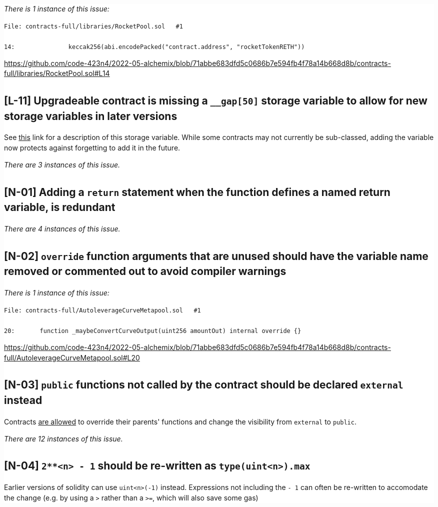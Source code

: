 *There is 1 instance of this issue:*

```solidity
File: contracts-full/libraries/RocketPool.sol   #1

14:               keccak256(abi.encodePacked("contract.address", "rocketTokenRETH"))
```

<https://github.com/code-423n4/2022-05-alchemix/blob/71abbe683dfd5c0686b7e594fb4f78a14b668d8b/contracts-full/libraries/RocketPool.sol#L14>

## [L-11] Upgradeable contract is missing a `__gap[50]` storage variable to allow for new storage variables in later versions

See [this](https://docs.openzeppelin.com/contracts/4.x/upgradeable#storage_gaps) link for a description of this storage variable. While some contracts may not currently be sub-classed, adding the variable now protects against forgetting to add it in the future.

*There are 3 instances of this issue.*

## [N-01] Adding a `return` statement when the function defines a named return variable, is redundant

*There are 4 instances of this issue.*

## [N-02] `override` function arguments that are unused should have the variable name removed or commented out to avoid compiler warnings

*There is 1 instance of this issue:*

```solidity
File: contracts-full/AutoleverageCurveMetapool.sol   #1

20:       function _maybeConvertCurveOutput(uint256 amountOut) internal override {}
```

<https://github.com/code-423n4/2022-05-alchemix/blob/71abbe683dfd5c0686b7e594fb4f78a14b668d8b/contracts-full/AutoleverageCurveMetapool.sol#L20>

## [N-03] `public` functions not called by the contract should be declared `external` instead

Contracts [are allowed](https://docs.soliditylang.org/en/latest/contracts.html#function-overriding) to override their parents' functions and change the visibility from `external` to `public`.

*There are 12 instances of this issue.*

## [N-04] `2**<n> - 1` should be re-written as `type(uint<n>).max`

Earlier versions of solidity can use `uint<n>(-1)` instead. Expressions not including the `- 1` can often be re-written to accomodate the change (e.g. by using a `>` rather than a `>=`, which will also save some gas)
